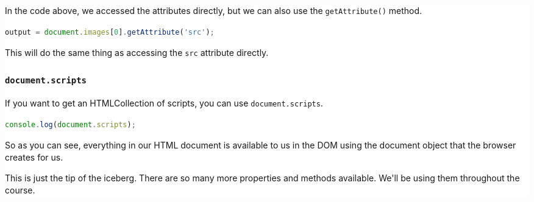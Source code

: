 In the code above, we accessed the attributes directly, but we can also use the `getAttribute()` method.

```js
output = document.images[0].getAttribute('src');
```

This will do the same thing as accessing the `src` attribute directly.

### `document.scripts`

If you want to get an HTMLCollection of scripts, you can use `document.scripts`.

```js
console.log(document.scripts);
```

So as you can see, everything in our HTML document is available to us in the DOM using the document object that the browser creates for us.

This is just the tip of the iceberg. There are so many more properties and methods available. We'll be using them throughout the course.

